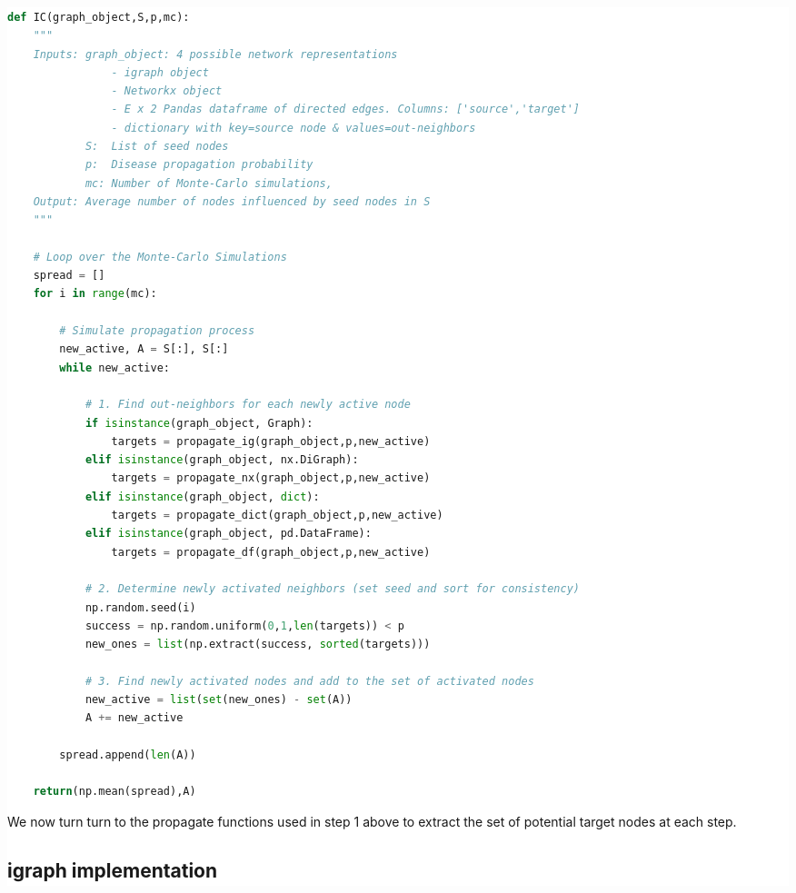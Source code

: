 
```python
def IC(graph_object,S,p,mc):
    """
    Inputs: graph_object: 4 possible network representations 
                - igraph object
                - Networkx object
                - E x 2 Pandas dataframe of directed edges. Columns: ['source','target']
                - dictionary with key=source node & values=out-neighbors
            S:  List of seed nodes
            p:  Disease propagation probability
            mc: Number of Monte-Carlo simulations,
    Output: Average number of nodes influenced by seed nodes in S
    """
    
    # Loop over the Monte-Carlo Simulations
    spread = []
    for i in range(mc):
        
        # Simulate propagation process      
        new_active, A = S[:], S[:]
        while new_active:
                       
            # 1. Find out-neighbors for each newly active node
            if isinstance(graph_object, Graph):
                targets = propagate_ig(graph_object,p,new_active)
            elif isinstance(graph_object, nx.DiGraph):
                targets = propagate_nx(graph_object,p,new_active)
            elif isinstance(graph_object, dict):
                targets = propagate_dict(graph_object,p,new_active)
            elif isinstance(graph_object, pd.DataFrame):
                targets = propagate_df(graph_object,p,new_active)
    
            # 2. Determine newly activated neighbors (set seed and sort for consistency)
            np.random.seed(i)
            success = np.random.uniform(0,1,len(targets)) < p
            new_ones = list(np.extract(success, sorted(targets)))
            
            # 3. Find newly activated nodes and add to the set of activated nodes
            new_active = list(set(new_ones) - set(A))
            A += new_active
            
        spread.append(len(A))
        
    return(np.mean(spread),A)
```

We now turn turn to the propagate functions used in step 1 above to extract the set of potential target nodes at each step.

## igraph implementation
